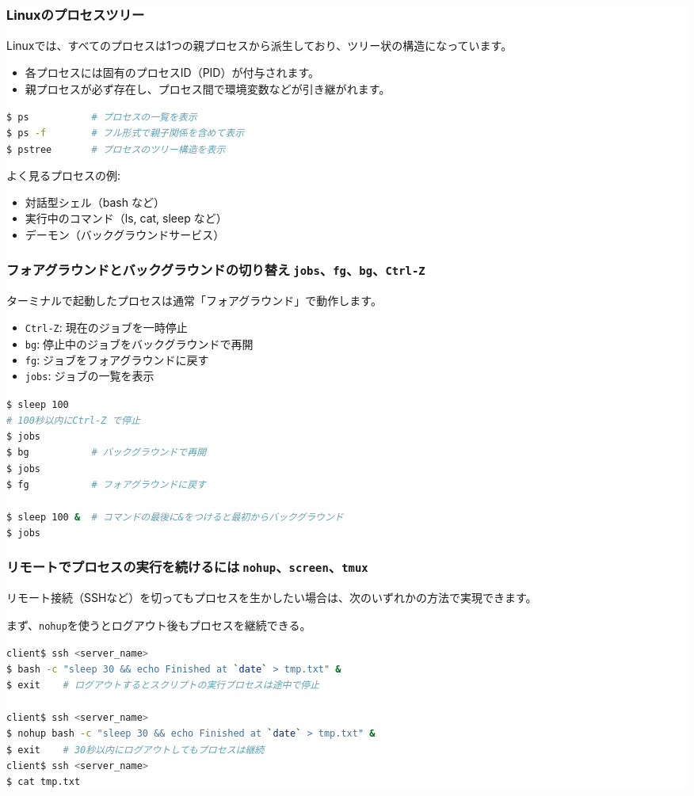 ### Linuxのプロセスツリー

Linuxでは、すべてのプロセスは1つの親プロセスから派生しており、ツリー状の構造になっています。

- 各プロセスには固有のプロセスID（PID）が付与されます。
- 親プロセスが必ず存在し、プロセス間で環境変数などが引き継がれます。

```bash
$ ps           # プロセスの一覧を表示
$ ps -f        # フル形式で親子関係を含めて表示
$ pstree       # プロセスのツリー構造を表示
```

よく見るプロセスの例:

- 対話型シェル（bash など）
- 実行中のコマンド（ls, cat, sleep など）
- デーモン（バックグラウンドサービス）

### フォアグラウンドとバックグラウンドの切り替え `jobs`、`fg`、`bg`、`Ctrl-Z`

ターミナルで起動したプロセスは通常「フォアグラウンド」で動作します。

- `Ctrl-Z`: 現在のジョブを一時停止
- `bg`: 停止中のジョブをバックグラウンドで再開
- `fg`: ジョブをフォアグラウンドに戻す
- `jobs`: ジョブの一覧を表示

```bash
$ sleep 100
# 100秒以内にCtrl-Z で停止
$ jobs
$ bg           # バックグラウンドで再開
$ jobs
$ fg           # フォアグラウンドに戻す

$ sleep 100 &  # コマンドの最後に&をつけると最初からバックグラウンド
$ jobs
```

### リモートでプロセスの実行を続けるには `nohup`、`screen`、`tmux`

リモート接続（SSHなど）を切ってもプロセスを生かしたい場合は、次のいずれかの方法で実現できます。

まず、`nohup`を使うとログアウト後もプロセスを継続できる。

```bash
client$ ssh <server_name>
$ bash -c "sleep 30 && echo Finished at `date` > tmp.txt" &
$ exit    # ログアウトするとスクリプトの実行プロセスは途中で停止

client$ ssh <server_name>
$ nohup bash -c "sleep 30 && echo Finished at `date` > tmp.txt" &
$ exit    # 30秒以内にログアウトしてもプロセスは継続
client$ ssh <server_name>
$ cat tmp.txt
```
